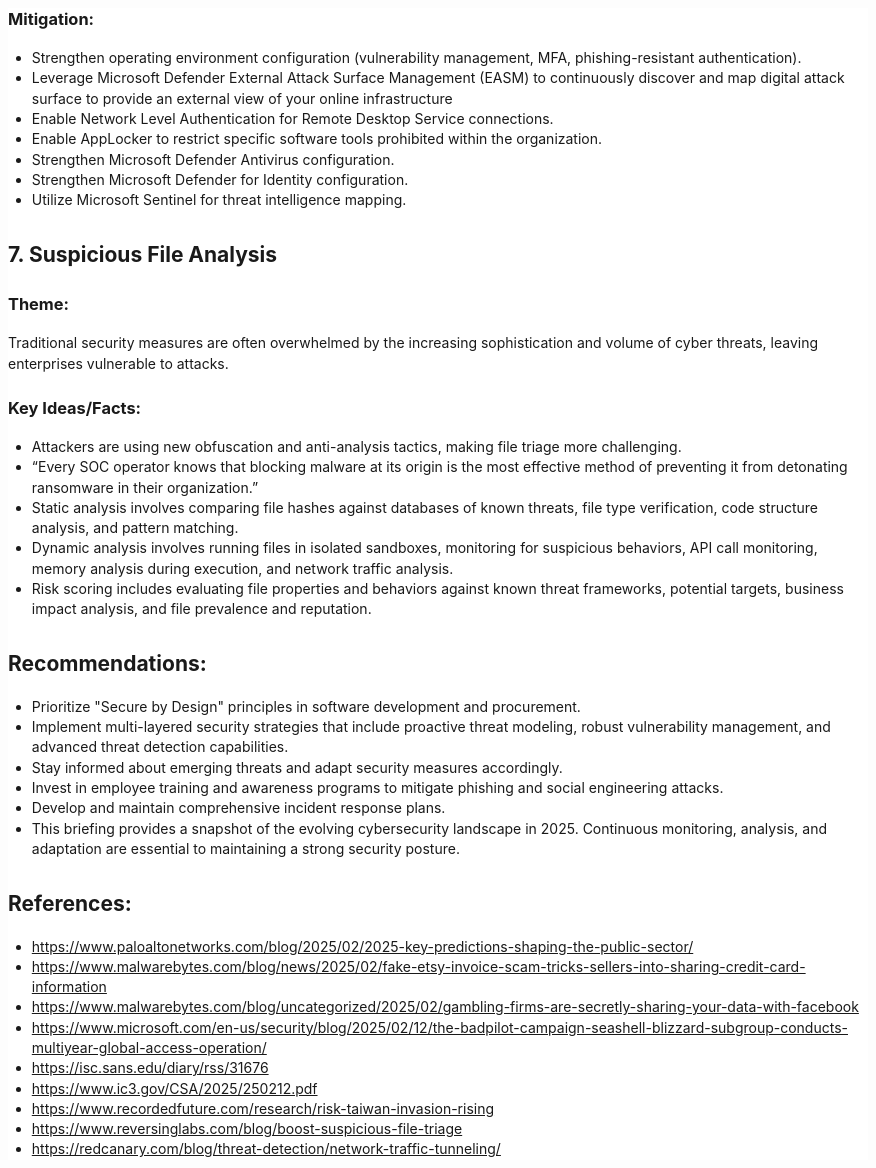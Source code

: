 ### Mitigation:
- Strengthen operating environment configuration (vulnerability management, MFA, phishing-resistant authentication).
- Leverage Microsoft Defender External Attack Surface Management (EASM) to continuously discover and map digital attack surface to provide an external view of your online infrastructure
- Enable Network Level Authentication for Remote Desktop Service connections.
- Enable AppLocker to restrict specific software tools prohibited within the organization.
- Strengthen Microsoft Defender Antivirus configuration.
- Strengthen Microsoft Defender for Identity configuration.
- Utilize Microsoft Sentinel for threat intelligence mapping.

## 7. Suspicious File Analysis

### Theme: 
Traditional security measures are often overwhelmed by the increasing sophistication and volume of cyber threats, leaving enterprises vulnerable to attacks.

### Key Ideas/Facts:
- Attackers are using new obfuscation and anti-analysis tactics, making file triage more challenging.
- “Every SOC operator knows that blocking malware at its origin is the most effective method of preventing it from detonating ransomware in their organization.”
- Static analysis involves comparing file hashes against databases of known threats, file type verification, code structure analysis, and pattern matching.
- Dynamic analysis involves running files in isolated sandboxes, monitoring for suspicious behaviors, API call monitoring, memory analysis during execution, and network traffic analysis.
- Risk scoring includes evaluating file properties and behaviors against known threat frameworks, potential targets, business impact analysis, and file prevalence and reputation.

## Recommendations:

- Prioritize "Secure by Design" principles in software development and procurement.
- Implement multi-layered security strategies that include proactive threat modeling, robust vulnerability management, and advanced threat detection capabilities.
- Stay informed about emerging threats and adapt security measures accordingly.
- Invest in employee training and awareness programs to mitigate phishing and social engineering attacks.
- Develop and maintain comprehensive incident response plans.
- This briefing provides a snapshot of the evolving cybersecurity landscape in 2025. Continuous monitoring, analysis, and adaptation are essential to maintaining a strong security posture.

## References:

- https://www.paloaltonetworks.com/blog/2025/02/2025-key-predictions-shaping-the-public-sector/
- https://www.malwarebytes.com/blog/news/2025/02/fake-etsy-invoice-scam-tricks-sellers-into-sharing-credit-card-information
- https://www.malwarebytes.com/blog/uncategorized/2025/02/gambling-firms-are-secretly-sharing-your-data-with-facebook
- https://www.microsoft.com/en-us/security/blog/2025/02/12/the-badpilot-campaign-seashell-blizzard-subgroup-conducts-multiyear-global-access-operation/
- https://isc.sans.edu/diary/rss/31676
- https://www.ic3.gov/CSA/2025/250212.pdf
- https://www.recordedfuture.com/research/risk-taiwan-invasion-rising
- https://www.reversinglabs.com/blog/boost-suspicious-file-triage
- https://redcanary.com/blog/threat-detection/network-traffic-tunneling/
